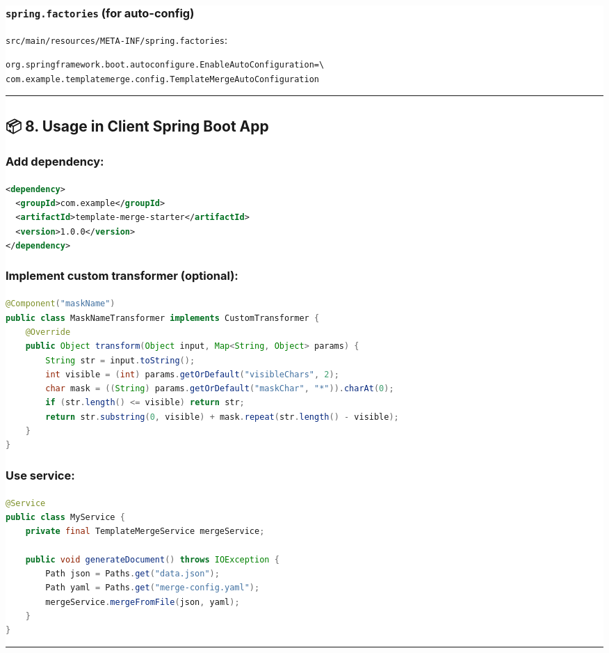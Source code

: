 ### `spring.factories` (for auto-config)

`src/main/resources/META-INF/spring.factories`:

```properties
org.springframework.boot.autoconfigure.EnableAutoConfiguration=\
com.example.templatemerge.config.TemplateMergeAutoConfiguration
```

---

## 📦 8. Usage in Client Spring Boot App

### Add dependency:

```xml
<dependency>
  <groupId>com.example</groupId>
  <artifactId>template-merge-starter</artifactId>
  <version>1.0.0</version>
</dependency>
```

### Implement custom transformer (optional):

```java
@Component("maskName")
public class MaskNameTransformer implements CustomTransformer {
    @Override
    public Object transform(Object input, Map<String, Object> params) {
        String str = input.toString();
        int visible = (int) params.getOrDefault("visibleChars", 2);
        char mask = ((String) params.getOrDefault("maskChar", "*")).charAt(0);
        if (str.length() <= visible) return str;
        return str.substring(0, visible) + mask.repeat(str.length() - visible);
    }
}
```

### Use service:

```java
@Service
public class MyService {
    private final TemplateMergeService mergeService;

    public void generateDocument() throws IOException {
        Path json = Paths.get("data.json");
        Path yaml = Paths.get("merge-config.yaml");
        mergeService.mergeFromFile(json, yaml);
    }
}
```

---
